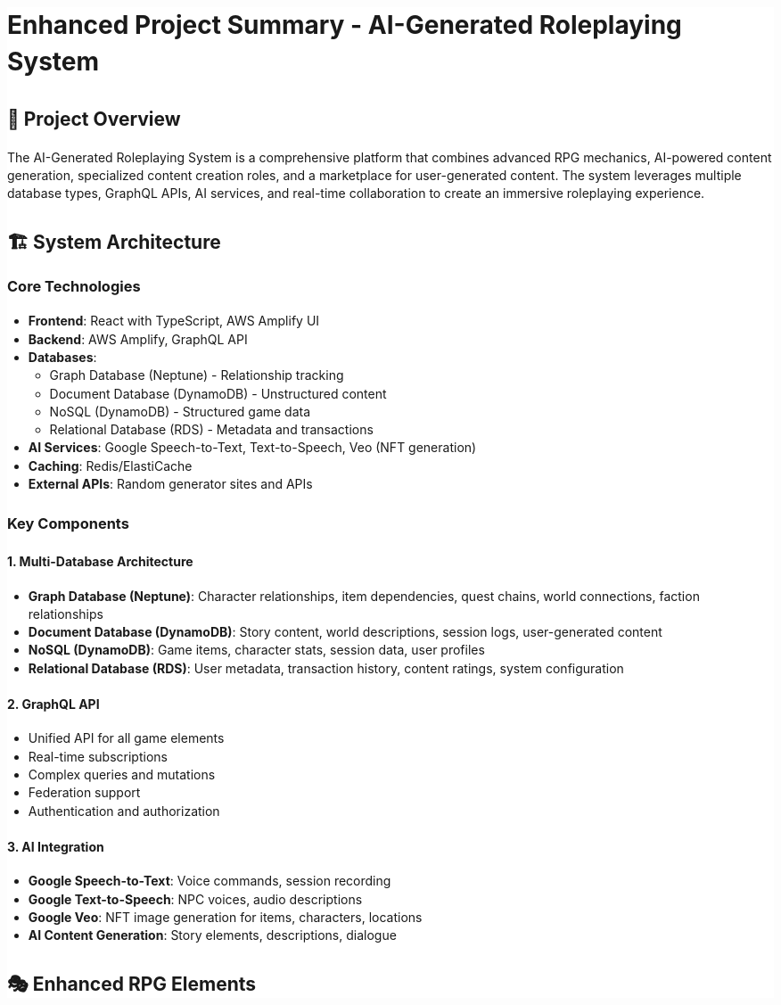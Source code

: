 # Enhanced Project Summary - AI-Generated Roleplaying System

## 🎯 Project Overview

The AI-Generated Roleplaying System is a comprehensive platform that combines advanced RPG mechanics, AI-powered content generation, specialized content creation roles, and a marketplace for user-generated content. The system leverages multiple database types, GraphQL APIs, AI services, and real-time collaboration to create an immersive roleplaying experience.

## 🏗️ System Architecture

### Core Technologies
- **Frontend**: React with TypeScript, AWS Amplify UI
- **Backend**: AWS Amplify, GraphQL API
- **Databases**: 
  - Graph Database (Neptune) - Relationship tracking
  - Document Database (DynamoDB) - Unstructured content
  - NoSQL (DynamoDB) - Structured game data
  - Relational Database (RDS) - Metadata and transactions
- **AI Services**: Google Speech-to-Text, Text-to-Speech, Veo (NFT generation)
- **Caching**: Redis/ElastiCache
- **External APIs**: Random generator sites and APIs

### Key Components

#### 1. Multi-Database Architecture
- **Graph Database (Neptune)**: Character relationships, item dependencies, quest chains, world connections, faction relationships
- **Document Database (DynamoDB)**: Story content, world descriptions, session logs, user-generated content
- **NoSQL (DynamoDB)**: Game items, character stats, session data, user profiles
- **Relational Database (RDS)**: User metadata, transaction history, content ratings, system configuration

#### 2. GraphQL API
- Unified API for all game elements
- Real-time subscriptions
- Complex queries and mutations
- Federation support
- Authentication and authorization

#### 3. AI Integration
- **Google Speech-to-Text**: Voice commands, session recording
- **Google Text-to-Speech**: NPC voices, audio descriptions
- **Google Veo**: NFT image generation for items, characters, locations
- **AI Content Generation**: Story elements, descriptions, dialogue

## 🎭 Enhanced RPG Elements

